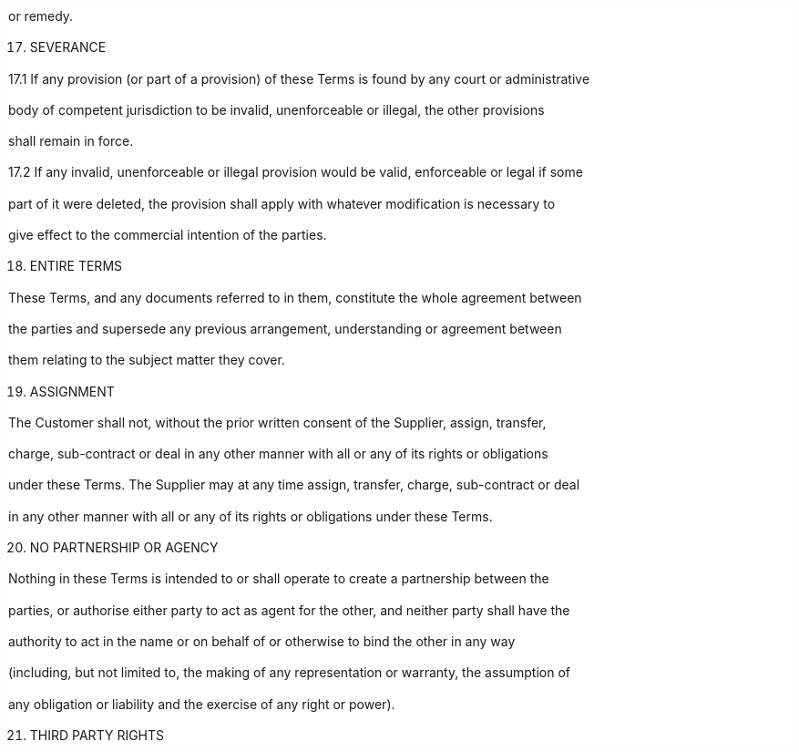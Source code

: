 or remedy.



17. SEVERANCE



17.1 If any provision (or part of a provision) of these Terms is found by any court or administrative

body of competent jurisdiction to be invalid, unenforceable or illegal, the other provisions

shall remain in force.



17.2 If any invalid, unenforceable or illegal provision would be valid, enforceable or legal if some

part of it were deleted, the provision shall apply with whatever modification is necessary to

give effect to the commercial intention of the parties.



18. ENTIRE TERMS



These Terms, and any documents referred to in them, constitute the whole agreement between

the parties and supersede any previous arrangement, understanding or agreement between

them relating to the subject matter they cover.



19. ASSIGNMENT



The Customer shall not, without the prior written consent of the Supplier, assign, transfer,

charge, sub-contract or deal in any other manner with all or any of its rights or obligations

under these Terms. The Supplier may at any time assign, transfer, charge, sub-contract or deal

in any other manner with all or any of its rights or obligations under these Terms.



20. NO PARTNERSHIP OR AGENCY



Nothing in these Terms is intended to or shall operate to create a partnership between the

parties, or authorise either party to act as agent for the other, and neither party shall have the

authority to act in the name or on behalf of or otherwise to bind the other in any way

(including, but not limited to, the making of any representation or warranty, the assumption of

any obligation or liability and the exercise of any right or power).



21. THIRD PARTY RIGHTS

